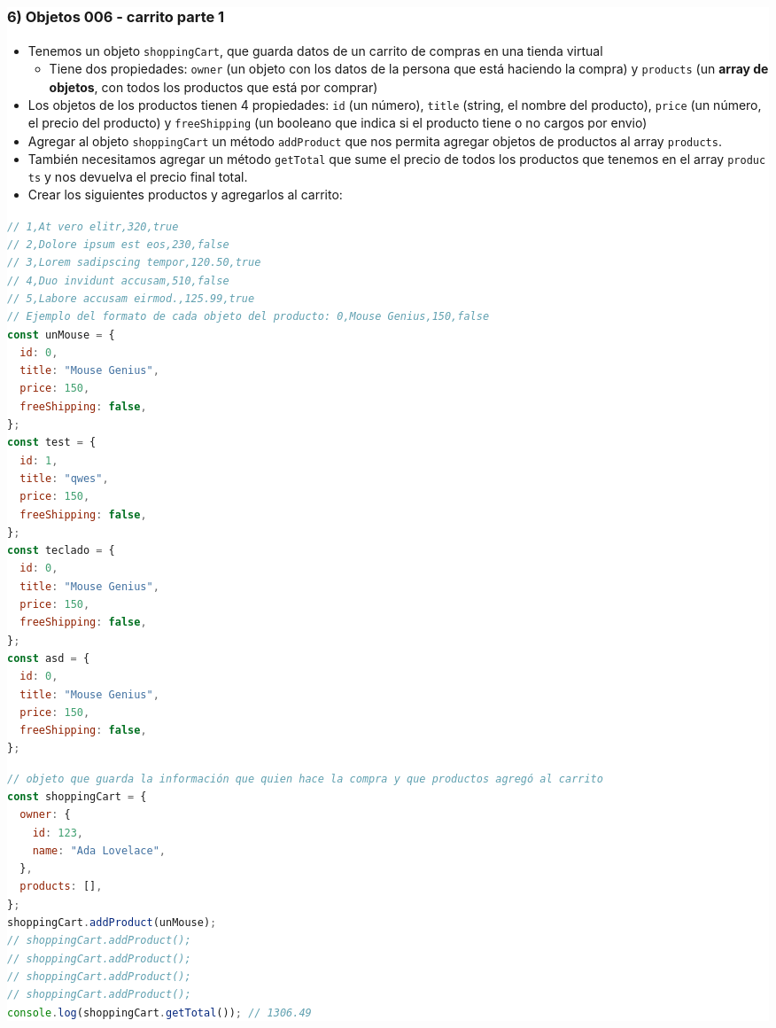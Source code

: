 ### **6) Objetos 006 - carrito parte 1**

- Tenemos un objeto `shoppingCart`, que guarda datos de un carrito de compras en una tienda virtual
  - Tiene dos propiedades: `owner` (un objeto con los datos de la persona que está haciendo la compra) y `products` (un **array de objetos**, con todos los productos que está por comprar)
- Los objetos de los productos tienen 4 propiedades: `id` (un número), `title` (string, el nombre del producto), `price` (un número, el precio del producto) y `freeShipping` (un booleano que indica si el producto tiene o no cargos por envio)
- Agregar al objeto `shoppingCart` un método `addProduct` que nos permita agregar objetos de productos al array `products`.
- También necesitamos agregar un método `getTotal` que sume el precio de todos los productos que tenemos en el array `products` y nos devuelva el precio final total.
- Crear los siguientes productos y agregarlos al carrito:

```js
// 1,At vero elitr,320,true
// 2,Dolore ipsum est eos,230,false
// 3,Lorem sadipscing tempor,120.50,true
// 4,Duo invidunt accusam,510,false
// 5,Labore accusam eirmod.,125.99,true
// Ejemplo del formato de cada objeto del producto: 0,Mouse Genius,150,false
const unMouse = {
  id: 0,
  title: "Mouse Genius",
  price: 150,
  freeShipping: false,
};
const test = {
  id: 1,
  title: "qwes",
  price: 150,
  freeShipping: false,
};
const teclado = {
  id: 0,
  title: "Mouse Genius",
  price: 150,
  freeShipping: false,
};
const asd = {
  id: 0,
  title: "Mouse Genius",
  price: 150,
  freeShipping: false,
};
```

```js
// objeto que guarda la información que quien hace la compra y que productos agregó al carrito
const shoppingCart = {
  owner: {
    id: 123,
    name: "Ada Lovelace",
  },
  products: [],
};
shoppingCart.addProduct(unMouse);
// shoppingCart.addProduct();
// shoppingCart.addProduct();
// shoppingCart.addProduct();
// shoppingCart.addProduct();
console.log(shoppingCart.getTotal()); // 1306.49
```
